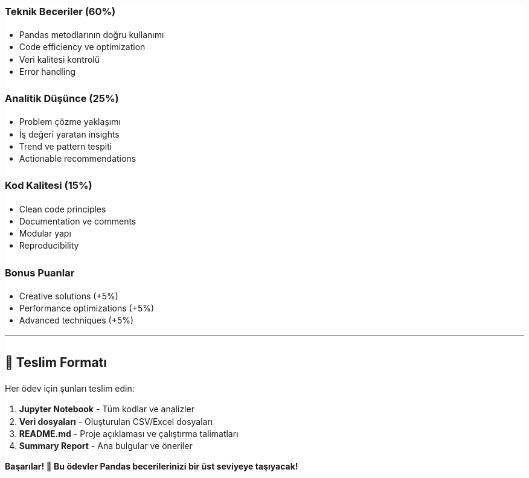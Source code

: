 ### Teknik Beceriler (60%)
- Pandas metodlarının doğru kullanımı
- Code efficiency ve optimization
- Veri kalitesi kontrolü
- Error handling

### Analitik Düşünce (25%)
- Problem çözme yaklaşımı
- İş değeri yaratan insights
- Trend ve pattern tespiti
- Actionable recommendations

### Kod Kalitesi (15%)
- Clean code principles
- Documentation ve comments
- Modular yapı
- Reproducibility

### Bonus Puanlar
- Creative solutions (+5%)
- Performance optimizations (+5%)
- Advanced techniques (+5%)

---

## 📝 Teslim Formatı

Her ödev için şunları teslim edin:

1. **Jupyter Notebook** - Tüm kodlar ve analizler
2. **Veri dosyaları** - Oluşturulan CSV/Excel dosyaları  
3. **README.md** - Proje açıklaması ve çalıştırma talimatları
4. **Summary Report** - Ana bulgular ve öneriler

**Başarılar! 🚀 Bu ödevler Pandas becerilerinizi bir üst seviyeye taşıyacak!**
